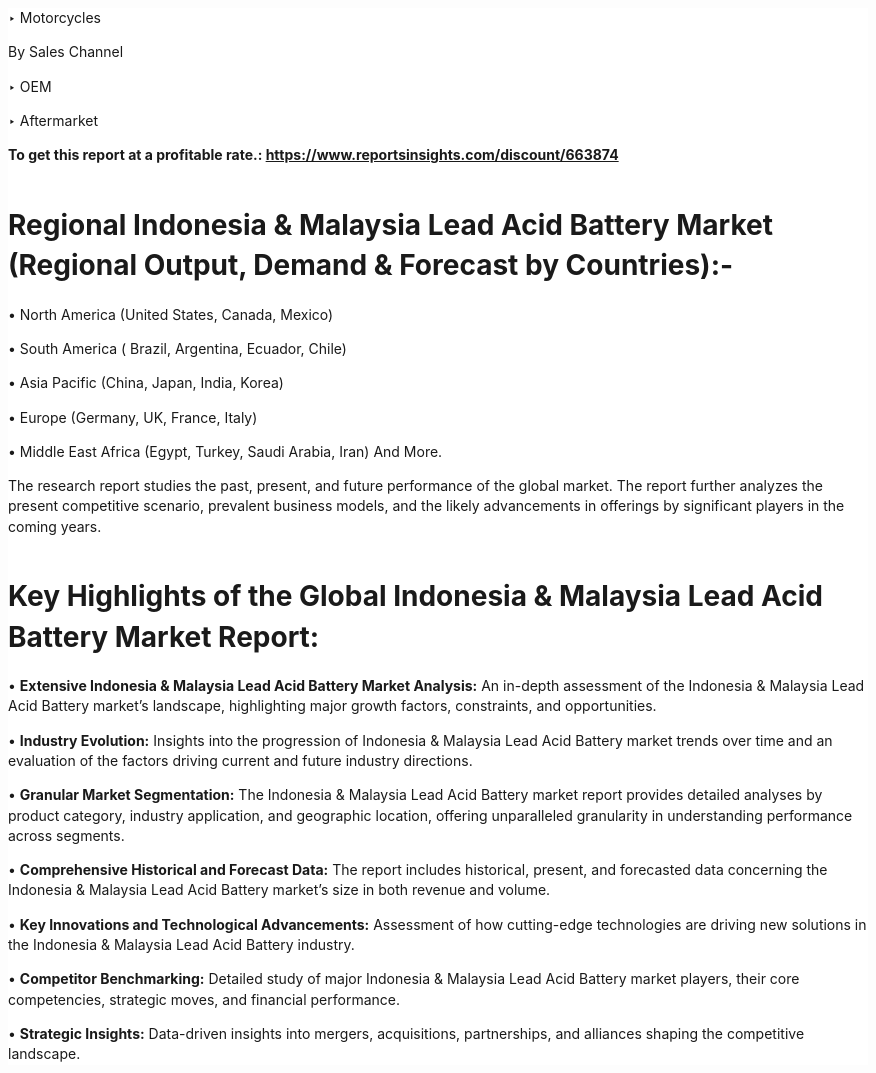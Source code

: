 ‣ Motorcycles


By Sales Channel

‣ OEM

‣ Aftermarket

<strong>To get this report at a profitable rate.: <a href=https://www.reportsinsights.com/discount/663874>https://www.reportsinsights.com/discount/663874</a></strong></font>

# <strong>Regional Indonesia & Malaysia Lead Acid Battery Market (Regional Output, Demand &amp; Forecast by Countries):-</strong>

• North America (United States, Canada, Mexico)

• South America ( Brazil, Argentina, Ecuador, Chile)

• Asia Pacific (China, Japan, India, Korea)

• Europe (Germany, UK, France, Italy)

• Middle East Africa (Egypt, Turkey, Saudi Arabia, Iran) And More.

The research report studies the past, present, and future performance of the global market. The report further analyzes the present competitive scenario, prevalent business models, and the likely advancements in offerings by significant players in the coming years.

# <strong>Key Highlights of the Global Indonesia & Malaysia Lead Acid Battery Market Report:</strong>

• <strong>Extensive Indonesia & Malaysia Lead Acid Battery Market Analysis:</strong> An in-depth assessment of the Indonesia & Malaysia Lead Acid Battery market’s landscape, highlighting major growth factors, constraints, and opportunities.

• <strong>Industry Evolution:</strong> Insights into the progression of Indonesia & Malaysia Lead Acid Battery market trends over time and an evaluation of the factors driving current and future industry directions.

• <strong>Granular Market Segmentation:</strong> The Indonesia & Malaysia Lead Acid Battery market report provides detailed analyses by product category, industry application, and geographic location, offering unparalleled granularity in understanding performance across segments.

• <strong>Comprehensive Historical and Forecast Data:</strong> The report includes historical, present, and forecasted data concerning the Indonesia & Malaysia Lead Acid Battery market’s size in both revenue and volume.

• <strong>Key Innovations and Technological Advancements:</strong> Assessment of how cutting-edge technologies are driving new solutions in the Indonesia & Malaysia Lead Acid Battery industry.

• <strong>Competitor Benchmarking:</strong> Detailed study of major Indonesia & Malaysia Lead Acid Battery market players, their core competencies, strategic moves, and financial performance.

• <strong>Strategic Insights:</strong> Data-driven insights into mergers, acquisitions, partnerships, and alliances shaping the competitive landscape.
